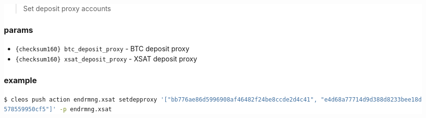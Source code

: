 > Set deposit proxy accounts

### params

- `{checksum160} btc_deposit_proxy` - BTC deposit proxy
- `{checksum160} xsat_deposit_proxy` - XSAT deposit proxy

### example

```bash
$ cleos push action endrmng.xsat setdepproxy '["bb776ae86d5996908af46482f24be8ccde2d4c41", "e4d68a77714d9d388d8233bee18d578559950cf5"]' -p endrmng.xsat
```